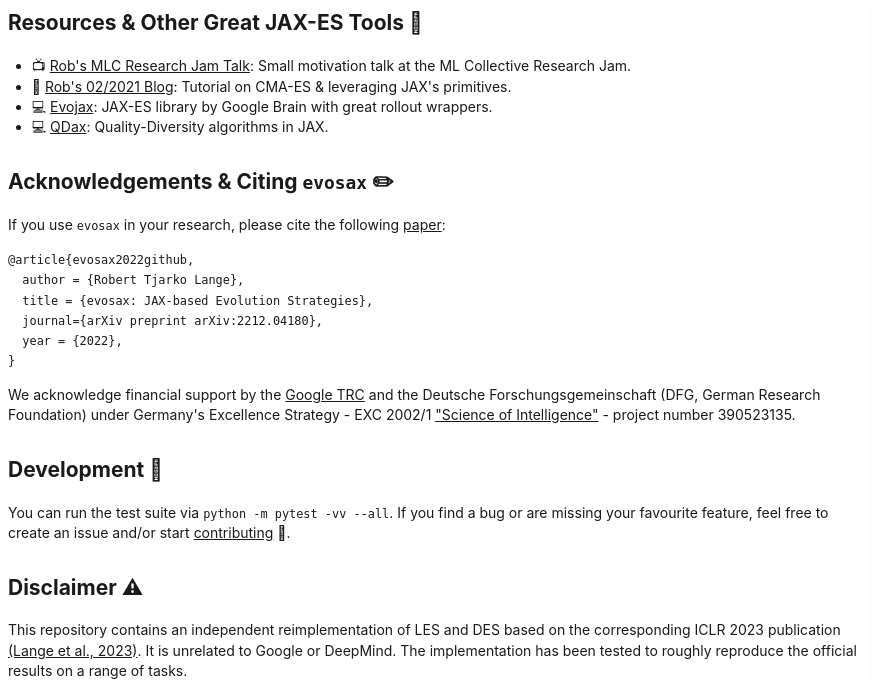 
## Resources & Other Great JAX-ES Tools 📝
* 📺 [Rob's MLC Research Jam Talk](https://www.youtube.com/watch?v=Wn6Lq2bexlA&t=51s): Small motivation talk at the ML Collective Research Jam.
* 📝 [Rob's 02/2021 Blog](https://roberttlange.github.io/posts/2021/02/cma-es-jax/): Tutorial on CMA-ES & leveraging JAX's primitives.
* 💻 [Evojax](https://github.com/google/evojax): JAX-ES library by Google Brain with great rollout wrappers.
* 💻 [QDax](https://github.com/adaptive-intelligent-robotics/QDax): Quality-Diversity algorithms in JAX.

## Acknowledgements & Citing `evosax` ✏️

If you use `evosax` in your research, please cite the following [paper](https://arxiv.org/abs/2212.04180):

```
@article{evosax2022github,
  author = {Robert Tjarko Lange},
  title = {evosax: JAX-based Evolution Strategies},
  journal={arXiv preprint arXiv:2212.04180},
  year = {2022},
}
```

We acknowledge financial support by the [Google TRC](https://sites.research.google/trc/about/) and the Deutsche
Forschungsgemeinschaft (DFG, German Research Foundation) under Germany's Excellence Strategy - EXC 2002/1 ["Science of Intelligence"](https://www.scienceofintelligence.de/) - project number 390523135.

## Development 👷

You can run the test suite via `python -m pytest -vv --all`. If you find a bug or are missing your favourite feature, feel free to create an issue and/or start [contributing](CONTRIBUTING.md) 🤗.

## Disclaimer ⚠️

This repository contains an independent reimplementation of LES and DES based on the corresponding ICLR 2023 publication [(Lange et al., 2023)](https://arxiv.org/abs/2211.11260). It is unrelated to Google or DeepMind. The implementation has been tested to roughly reproduce the official results on a range of tasks.